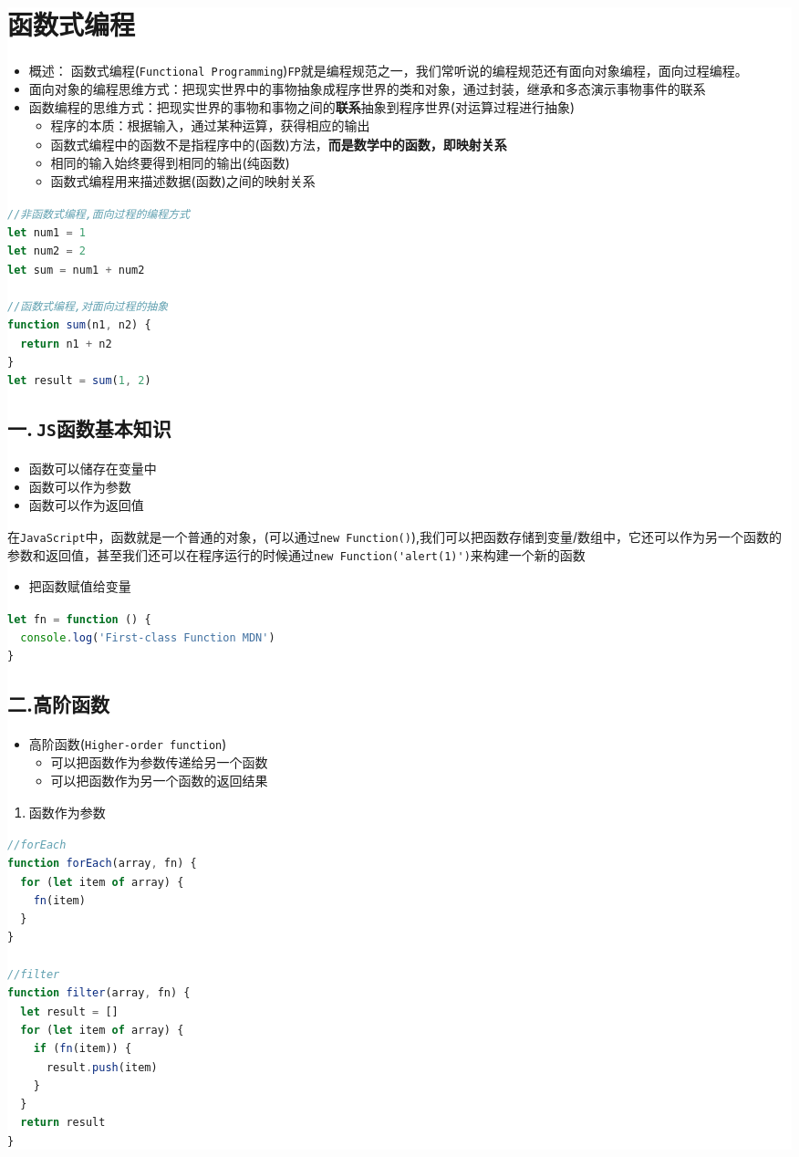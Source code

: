 # 函数式编程

- 概述： 函数式编程(`Functional Programming`)`FP`就是编程规范之一，我们常听说的编程规范还有面向对象编程，面向过程编程。
- 面向对象的编程思维方式：把现实世界中的事物抽象成程序世界的类和对象，通过封装，继承和多态演示事物事件的联系
- 函数编程的思维方式：把现实世界的事物和事物之间的**联系**抽象到程序世界(对运算过程进行抽象)
  - 程序的本质：根据输入，通过某种运算，获得相应的输出
  - 函数式编程中的函数不是指程序中的(函数)方法，**而是数学中的函数，即映射关系**
  - 相同的输入始终要得到相同的输出(纯函数)
  - 函数式编程用来描述数据(函数)之间的映射关系

```js
//非函数式编程,面向过程的编程方式
let num1 = 1
let num2 = 2
let sum = num1 + num2

//函数式编程,对面向过程的抽象
function sum(n1, n2) {
  return n1 + n2
}
let result = sum(1, 2)
```

## 一. `JS`函数基本知识

- 函数可以储存在变量中
- 函数可以作为参数
- 函数可以作为返回值

在`JavaScript`中，函数就是一个普通的对象，(可以通过`new Function()`),我们可以把函数存储到变量/数组中，它还可以作为另一个函数的参数和返回值，甚至我们还可以在程序运行的时候通过`new Function('alert(1)')`来构建一个新的函数

- 把函数赋值给变量

```js
let fn = function () {
  console.log('First-class Function MDN')
}
```

## 二.高阶函数

- 高阶函数(`Higher-order function`)
  - 可以把函数作为参数传递给另一个函数
  - 可以把函数作为另一个函数的返回结果

1. 函数作为参数

```js
//forEach
function forEach(array, fn) {
  for (let item of array) {
    fn(item)
  }
}

//filter
function filter(array, fn) {
  let result = []
  for (let item of array) {
    if (fn(item)) {
      result.push(item)
    }
  }
  return result
}
```